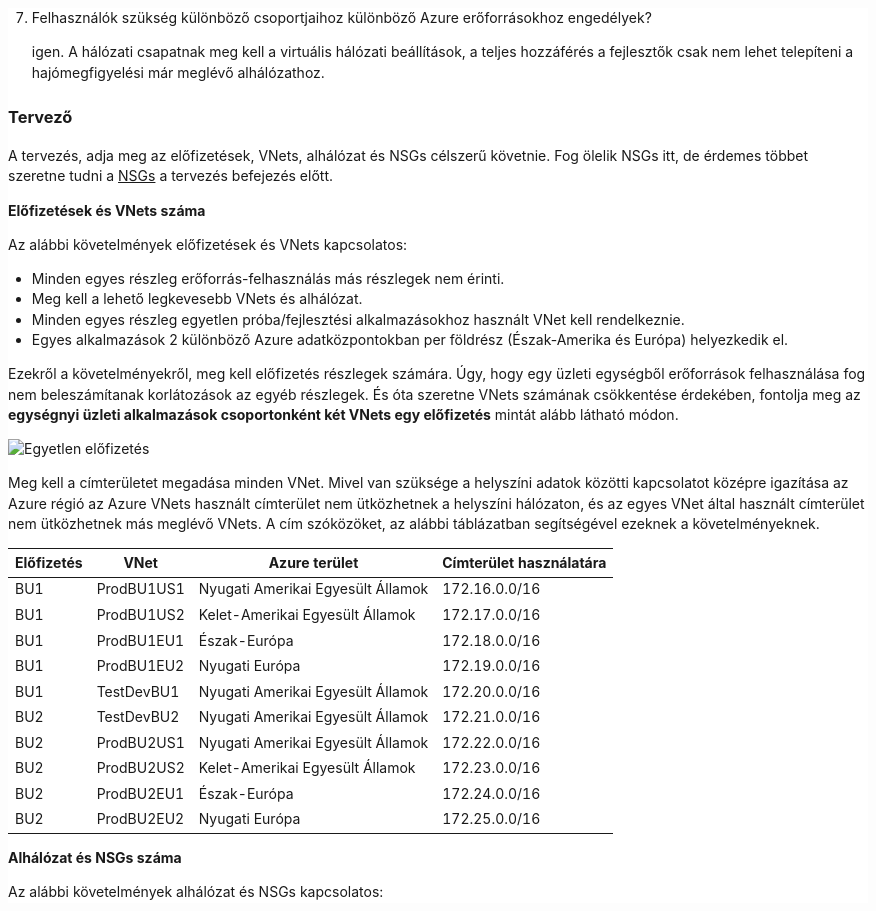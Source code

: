 7. Felhasználók szükség különböző csoportjaihoz különböző Azure erőforrásokhoz engedélyek?

    igen. A hálózati csapatnak meg kell a virtuális hálózati beállítások, a teljes hozzáférés a fejlesztők csak nem lehet telepíteni a hajómegfigyelési már meglévő alhálózathoz. 

### <a name="design"></a>Tervező

A tervezés, adja meg az előfizetések, VNets, alhálózat és NSGs célszerű követnie. Fog ölelik NSGs itt, de érdemes többet szeretne tudni a [NSGs](virtual-networks-nsg.md) a tervezés befejezés előtt.

**Előfizetések és VNets száma**

Az alábbi követelmények előfizetések és VNets kapcsolatos:

- Minden egyes részleg erőforrás-felhasználás más részlegek nem érinti.
- Meg kell a lehető legkevesebb VNets és alhálózat.
- Minden egyes részleg egyetlen próba/fejlesztési alkalmazásokhoz használt VNet kell rendelkeznie.
- Egyes alkalmazások 2 különböző Azure adatközpontokban per földrész (Észak-Amerika és Európa) helyezkedik el.

Ezekről a követelményekről, meg kell előfizetés részlegek számára. Úgy, hogy egy üzleti egységből erőforrások felhasználása fog nem beleszámítanak korlátozások az egyéb részlegek. És óta szeretne VNets számának csökkentése érdekében, fontolja meg az **egységnyi üzleti alkalmazások csoportonként két VNets egy előfizetés** mintát alább látható módon.

![Egyetlen előfizetés](./media/virtual-network-vnet-plan-design-arm/figure9.png)

Meg kell a címterületet megadása minden VNet. Mivel van szüksége a helyszíni adatok közötti kapcsolatot középre igazítása az Azure régió az Azure VNets használt címterület nem ütközhetnek a helyszíni hálózaton, és az egyes VNet által használt címterület nem ütközhetnek más meglévő VNets. A cím szóközöket, az alábbi táblázatban segítségével ezeknek a követelményeknek.  

|**Előfizetés**|**VNet**|**Azure terület**|**Címterület használatára**|
|---|---|---|---|
|BU1|ProdBU1US1|Nyugati Amerikai Egyesült Államok|172.16.0.0/16|
|BU1|ProdBU1US2|Kelet-Amerikai Egyesült Államok|172.17.0.0/16|
|BU1|ProdBU1EU1|Észak-Európa|172.18.0.0/16|
|BU1|ProdBU1EU2|Nyugati Európa|172.19.0.0/16|
|BU1|TestDevBU1|Nyugati Amerikai Egyesült Államok|172.20.0.0/16|
|BU2|TestDevBU2|Nyugati Amerikai Egyesült Államok|172.21.0.0/16|
|BU2|ProdBU2US1|Nyugati Amerikai Egyesült Államok|172.22.0.0/16|
|BU2|ProdBU2US2|Kelet-Amerikai Egyesült Államok|172.23.0.0/16|
|BU2|ProdBU2EU1|Észak-Európa|172.24.0.0/16|
|BU2|ProdBU2EU2|Nyugati Európa|172.25.0.0/16|

**Alhálózat és NSGs száma**

Az alábbi követelmények alhálózat és NSGs kapcsolatos:
